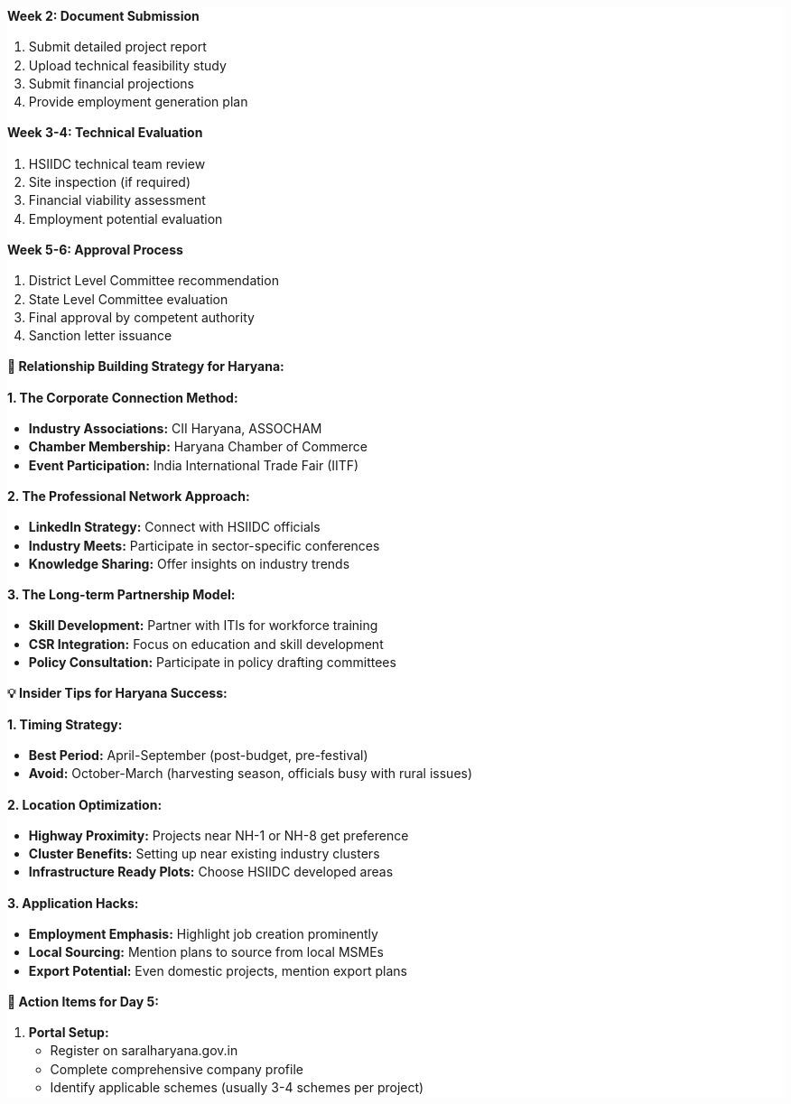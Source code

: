 **Week 2: Document Submission**
1. Submit detailed project report
2. Upload technical feasibility study
3. Submit financial projections
4. Provide employment generation plan

**Week 3-4: Technical Evaluation**
1. HSIIDC technical team review
2. Site inspection (if required)
3. Financial viability assessment
4. Employment potential evaluation

**Week 5-6: Approval Process**
1. District Level Committee recommendation
2. State Level Committee evaluation
3. Final approval by competent authority
4. Sanction letter issuance

**🤝 Relationship Building Strategy for Haryana:**

**1. The Corporate Connection Method:**
- **Industry Associations:** CII Haryana, ASSOCHAM
- **Chamber Membership:** Haryana Chamber of Commerce
- **Event Participation:** India International Trade Fair (IITF)

**2. The Professional Network Approach:**
- **LinkedIn Strategy:** Connect with HSIIDC officials
- **Industry Meets:** Participate in sector-specific conferences
- **Knowledge Sharing:** Offer insights on industry trends

**3. The Long-term Partnership Model:**
- **Skill Development:** Partner with ITIs for workforce training
- **CSR Integration:** Focus on education and skill development
- **Policy Consultation:** Participate in policy drafting committees

**💡 Insider Tips for Haryana Success:**

**1. Timing Strategy:**
- **Best Period:** April-September (post-budget, pre-festival)
- **Avoid:** October-March (harvesting season, officials busy with rural issues)

**2. Location Optimization:**
- **Highway Proximity:** Projects near NH-1 or NH-8 get preference
- **Cluster Benefits:** Setting up near existing industry clusters
- **Infrastructure Ready Plots:** Choose HSIIDC developed areas

**3. Application Hacks:**
- **Employment Emphasis:** Highlight job creation prominently
- **Local Sourcing:** Mention plans to source from local MSMEs
- **Export Potential:** Even domestic projects, mention export plans

**🎯 Action Items for Day 5:**

1. **Portal Setup:**
   - Register on saralharyana.gov.in
   - Complete comprehensive company profile
   - Identify applicable schemes (usually 3-4 schemes per project)
